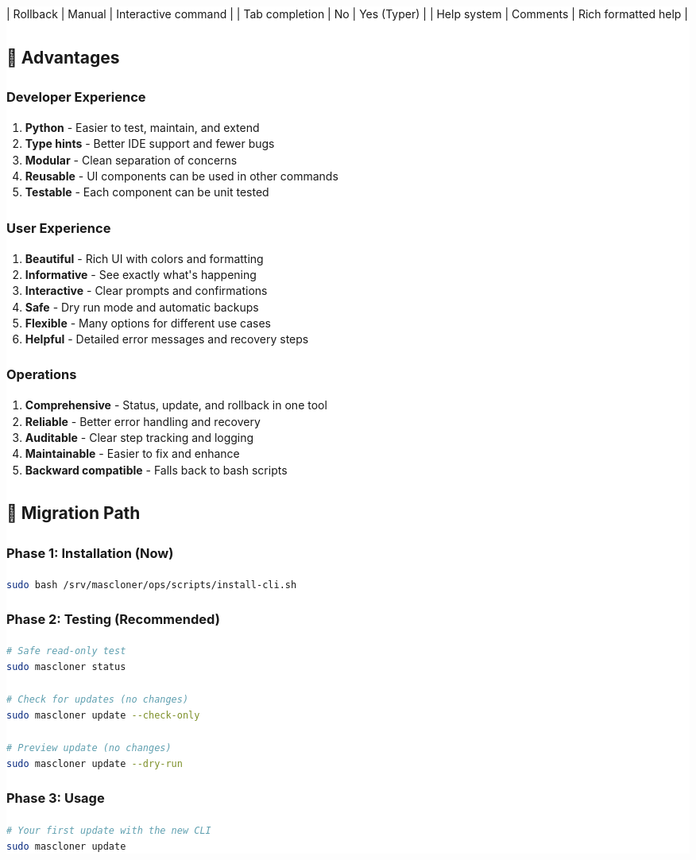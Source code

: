| Rollback | Manual | Interactive command |
| Tab completion | No | Yes (Typer) |
| Help system | Comments | Rich formatted help |

## 🎯 Advantages

### Developer Experience
1. **Python** - Easier to test, maintain, and extend
2. **Type hints** - Better IDE support and fewer bugs
3. **Modular** - Clean separation of concerns
4. **Reusable** - UI components can be used in other commands
5. **Testable** - Each component can be unit tested

### User Experience
1. **Beautiful** - Rich UI with colors and formatting
2. **Informative** - See exactly what's happening
3. **Interactive** - Clear prompts and confirmations
4. **Safe** - Dry run mode and automatic backups
5. **Flexible** - Many options for different use cases
6. **Helpful** - Detailed error messages and recovery steps

### Operations
1. **Comprehensive** - Status, update, and rollback in one tool
2. **Reliable** - Better error handling and recovery
3. **Auditable** - Clear step tracking and logging
4. **Maintainable** - Easier to fix and enhance
5. **Backward compatible** - Falls back to bash scripts

## 🔄 Migration Path

### Phase 1: Installation (Now)
```bash
sudo bash /srv/mascloner/ops/scripts/install-cli.sh
```

### Phase 2: Testing (Recommended)
```bash
# Safe read-only test
sudo mascloner status

# Check for updates (no changes)
sudo mascloner update --check-only

# Preview update (no changes)
sudo mascloner update --dry-run
```

### Phase 3: Usage
```bash
# Your first update with the new CLI
sudo mascloner update
```
